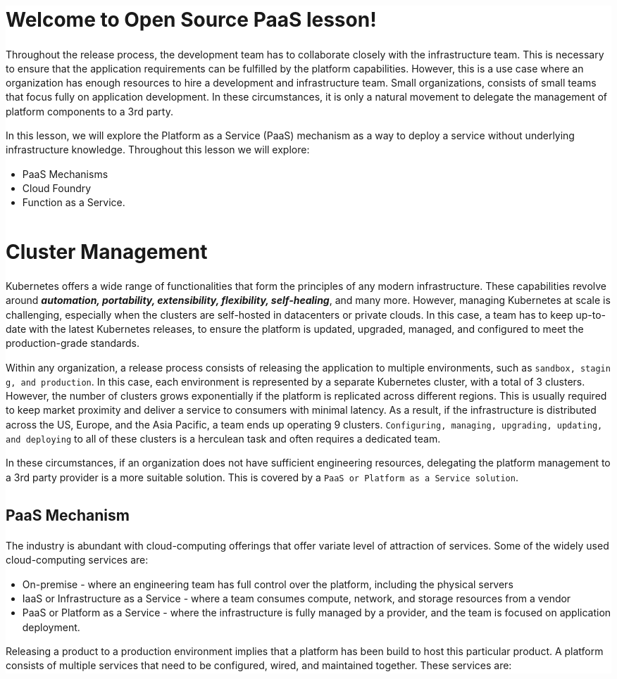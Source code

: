 # Welcome to Open Source PaaS lesson!

Throughout the release process, the development team has to collaborate closely with the infrastructure team. This is necessary to ensure that the application requirements can be fulfilled by the platform capabilities. However, this is a use case where an organization has enough resources to hire a development and infrastructure team. Small organizations, consists of small teams that focus fully on application development. In these circumstances, it is only a natural movement to delegate the management of platform components to a 3rd party.

In this lesson, we will explore the Platform as a Service (PaaS) mechanism as a way to deploy a service without underlying infrastructure knowledge.
Throughout this lesson we will explore:

- PaaS Mechanisms
- Cloud Foundry
- Function as a Service.

# Cluster Management
Kubernetes offers a wide range of functionalities that form the principles of any modern infrastructure. These capabilities revolve around ***automation, portability, extensibility, flexibility, self-healing***, and many more. However, managing Kubernetes at scale is challenging, especially when the clusters are self-hosted in datacenters or private clouds. In this case, a team has to keep up-to-date with the latest Kubernetes releases, to ensure the platform is updated, upgraded, managed, and configured to meet the production-grade standards.

Within any organization, a release process consists of releasing the application to multiple environments, such as `sandbox, staging, and production`. In this case, each environment is represented by a separate Kubernetes cluster, with a total of 3 clusters. However, the number of clusters grows exponentially if the platform is replicated across different regions. This is usually required to keep market proximity and deliver a service to consumers with minimal latency. As a result, if the infrastructure is distributed across the US, Europe, and the Asia Pacific, a team ends up operating 9 clusters. `Configuring, managing, upgrading, updating, and deploying` to all of these clusters is a herculean task and often requires a dedicated team.

In these circumstances, if an organization does not have sufficient engineering resources, delegating the platform management to a 3rd party provider is a more suitable solution. This is covered by a `PaaS or Platform as a Service solution`.

## PaaS Mechanism
The industry is abundant with cloud-computing offerings that offer variate level of attraction of services. Some of the widely used cloud-computing services are:

- On-premise - where an engineering team has full control over the platform, including the physical servers
- IaaS or Infrastructure as a Service - where a team consumes compute, network, and storage resources from a vendor
- PaaS or Platform as a Service - where the infrastructure is fully managed by a provider, and the team is focused on application deployment.

Releasing a product to a production environment implies that a platform has been build to host this particular product. A platform consists of multiple services that need to be configured, wired, and maintained together. These services are:
